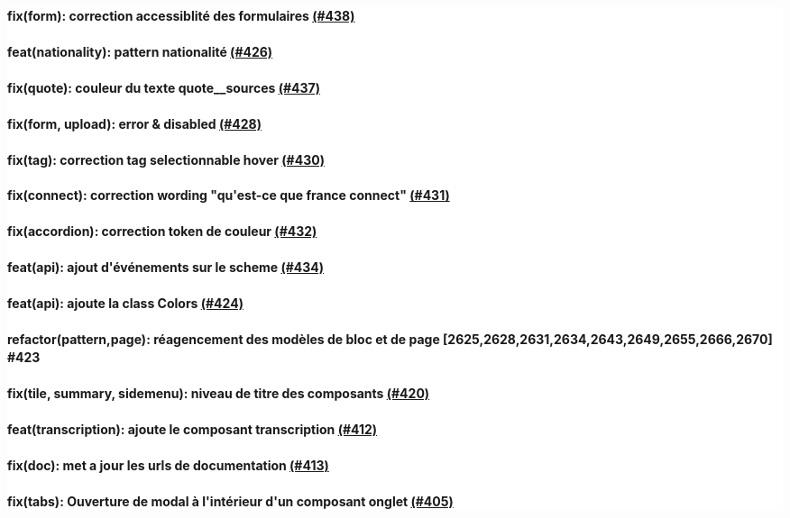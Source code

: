 
#### fix(form): correction accessiblité des formulaires [(#438)](https://github.com/GouvernementFR/dsfr/pull/438)


#### feat(nationality): pattern nationalité [(#426)](https://github.com/GouvernementFR/dsfr/pull/426)


#### fix(quote): couleur du texte quote__sources [(#437)](https://github.com/GouvernementFR/dsfr/pull/437)


#### fix(form, upload): error & disabled [(#428)](https://github.com/GouvernementFR/dsfr/pull/428)


#### fix(tag): correction tag selectionnable hover [(#430)](https://github.com/GouvernementFR/dsfr/pull/430)


#### fix(connect): correction wording "qu'est-ce que france connect" [(#431)](https://github.com/GouvernementFR/dsfr/pull/431)


#### fix(accordion): correction token de couleur [(#432)](https://github.com/GouvernementFR/dsfr/pull/432)


#### feat(api): ajout d'événements sur le scheme [(#434)](https://github.com/GouvernementFR/dsfr/pull/434)


#### feat(api): ajoute la class Colors [(#424)](https://github.com/GouvernementFR/dsfr/pull/424)


#### refactor(pattern,page): réagencement des modèles de bloc et de page [2625,2628,2631,2634,2643,2649,2655,2666,2670] #423


#### fix(tile, summary, sidemenu): niveau de titre des composants [(#420)](https://github.com/GouvernementFR/dsfr/pull/420)


#### feat(transcription): ajoute le composant transcription [(#412)](https://github.com/GouvernementFR/dsfr/pull/412)


#### fix(doc): met a jour les urls de documentation [(#413)](https://github.com/GouvernementFR/dsfr/pull/413)


#### fix(tabs): Ouverture de modal à l'intérieur d'un composant onglet [(#405)](https://github.com/GouvernementFR/dsfr/pull/405)
